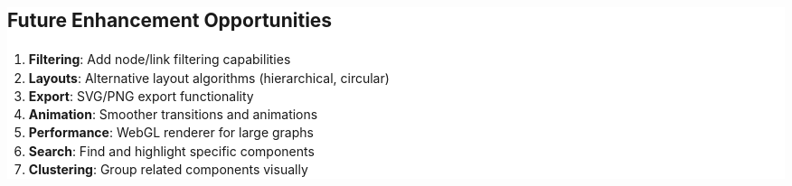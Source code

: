 ## Future Enhancement Opportunities

1. **Filtering**: Add node/link filtering capabilities
2. **Layouts**: Alternative layout algorithms (hierarchical, circular)
3. **Export**: SVG/PNG export functionality
4. **Animation**: Smoother transitions and animations
5. **Performance**: WebGL renderer for large graphs
6. **Search**: Find and highlight specific components
7. **Clustering**: Group related components visually